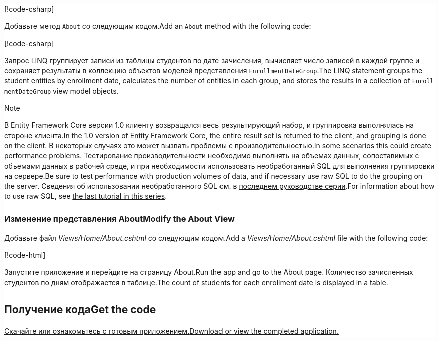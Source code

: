 [!code-csharp[](intro/samples/cu/Controllers/HomeController.cs?name=snippet_AddContext&highlight=3,5,7)]

<span data-ttu-id="d1bff-246">Добавьте метод `About` со следующим кодом.</span><span class="sxs-lookup"><span data-stu-id="d1bff-246">Add an `About` method with the following code:</span></span>

[!code-csharp[](intro/samples/cu/Controllers/HomeController.cs?name=snippet_UseDbSet)]

<span data-ttu-id="d1bff-247">Запрос LINQ группирует записи из таблицы студентов по дате зачисления, вычисляет число записей в каждой группе и сохраняет результаты в коллекцию объектов моделей представления `EnrollmentDateGroup`.</span><span class="sxs-lookup"><span data-stu-id="d1bff-247">The LINQ statement groups the student entities by enrollment date, calculates the number of entities in each group, and stores the results in a collection of `EnrollmentDateGroup` view model objects.</span></span>
> [!NOTE]
> <span data-ttu-id="d1bff-248">В Entity Framework Core версии 1.0 клиенту возвращался весь результирующий набор, и группировка выполнялась на стороне клиента.</span><span class="sxs-lookup"><span data-stu-id="d1bff-248">In the 1.0 version of Entity Framework Core, the entire result set is returned to the client, and grouping is done on the client.</span></span> <span data-ttu-id="d1bff-249">В некоторых случаях это может вызвать проблемы с производительностью.</span><span class="sxs-lookup"><span data-stu-id="d1bff-249">In some scenarios this could create performance problems.</span></span> <span data-ttu-id="d1bff-250">Тестирование производительности необходимо выполнять на объемах данных, сопоставимых с объемами данных в рабочей среде, и при необходимости использовать необработанный SQL для выполнения группировки на сервере.</span><span class="sxs-lookup"><span data-stu-id="d1bff-250">Be sure to test performance with production volumes of data, and if necessary use raw SQL to do the grouping on the server.</span></span> <span data-ttu-id="d1bff-251">Сведения об использовании необработанного SQL см. в [последнем руководстве серии](advanced.md).</span><span class="sxs-lookup"><span data-stu-id="d1bff-251">For information about how to use raw SQL, see [the last tutorial in this series](advanced.md).</span></span>

### <a name="modify-the-about-view"></a><span data-ttu-id="d1bff-252">Изменение представления About</span><span class="sxs-lookup"><span data-stu-id="d1bff-252">Modify the About View</span></span>

<span data-ttu-id="d1bff-253">Добавьте файл *Views/Home/About.cshtml* со следующим кодом.</span><span class="sxs-lookup"><span data-stu-id="d1bff-253">Add a *Views/Home/About.cshtml* file with the following code:</span></span>

[!code-html[](intro/samples/cu/Views/Home/About.cshtml)]

<span data-ttu-id="d1bff-254">Запустите приложение и перейдите на страницу About.</span><span class="sxs-lookup"><span data-stu-id="d1bff-254">Run the app and go to the About page.</span></span> <span data-ttu-id="d1bff-255">Количество зачисленных студентов по дням отображается в таблице.</span><span class="sxs-lookup"><span data-stu-id="d1bff-255">The count of students for each enrollment date is displayed in a table.</span></span>

## <a name="get-the-code"></a><span data-ttu-id="d1bff-256">Получение кода</span><span class="sxs-lookup"><span data-stu-id="d1bff-256">Get the code</span></span>

[<span data-ttu-id="d1bff-257">Скачайте или ознакомьтесь с готовым приложением.</span><span class="sxs-lookup"><span data-stu-id="d1bff-257">Download or view the completed application.</span></span>](https://github.com/aspnet/Docs/tree/master/aspnetcore/data/ef-mvc/intro/samples/cu-final)
